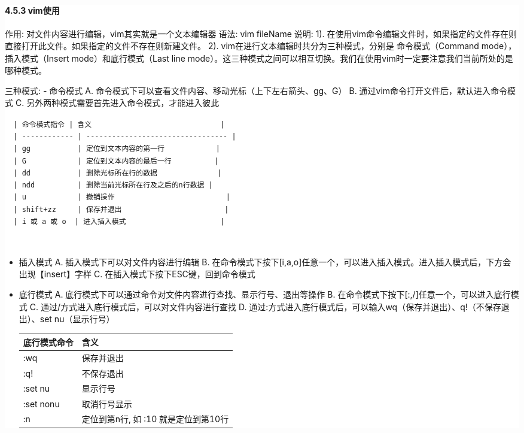 

#### 4.5.3 vim使用

作用: 对文件内容进行编辑，vim其实就是一个文本编辑器
语法: vim fileName
说明: 
	1). 在使用vim命令编辑文件时，如果指定的文件存在则直接打开此文件。如果指定的文件不存在则新建文件。
	2). vim在进行文本编辑时共分为三种模式，分别是 命令模式（Command mode），插入模式（Insert mode）和底行模式（Last line mode）。这三种模式之间可以相互切换。我们在使用vim时一定要注意我们当前所处的是哪种模式。



三种模式: 
    - 命令模式
      A. 命令模式下可以查看文件内容、移动光标（上下左右箭头、gg、G）
      B. 通过vim命令打开文件后，默认进入命令模式
      C. 另外两种模式需要首先进入命令模式，才能进入彼此
      

      | 命令模式指令 | 含义                              |
      | ------------ | --------------------------------- |
      | gg           | 定位到文本内容的第一行            |
      | G            | 定位到文本内容的最后一行          |
      | dd           | 删除光标所在行的数据              |
      | ndd          | 删除当前光标所在行及之后的n行数据 |
      | u            | 撤销操作                          |
      | shift+zz     | 保存并退出                        |
      | i 或 a 或 o  | 进入插入模式                      |


​      

   - 插入模式
     A. 插入模式下可以对文件内容进行编辑
     B. 在命令模式下按下[i,a,o]任意一个，可以进入插入模式。进入插入模式后，下方会出现【insert】字样
     C. 在插入模式下按下ESC键，回到命令模式

     

   - 底行模式
     A. 底行模式下可以通过命令对文件内容进行查找、显示行号、退出等操作
     B. 在命令模式下按下[:,/]任意一个，可以进入底行模式
     C. 通过/方式进入底行模式后，可以对文件内容进行查找
     D. 通过:方式进入底行模式后，可以输入wq（保存并退出）、q!（不保存退出）、set nu（显示行号）

     | 底行模式命令 | 含义                                 |
     | ------------ | ------------------------------------ |
     | :wq          | 保存并退出                           |
     | :q!          | 不保存退出                           |
     | :set nu      | 显示行号                             |
     | :set nonu    | 取消行号显示                         |
     | :n           | 定位到第n行, 如 :10 就是定位到第10行 |

